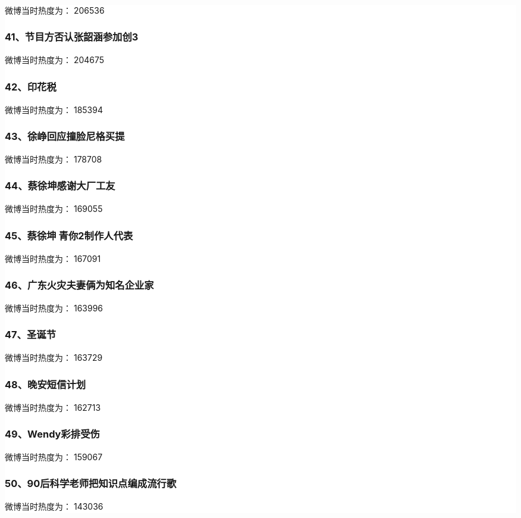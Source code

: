 微博当时热度为： 206536

### 41、节目方否认张韶涵参加创3

微博当时热度为： 204675

### 42、印花税

微博当时热度为： 185394

### 43、徐峥回应撞脸尼格买提

微博当时热度为： 178708

### 44、蔡徐坤感谢大厂工友

微博当时热度为： 169055

### 45、蔡徐坤 青你2制作人代表

微博当时热度为： 167091

### 46、广东火灾夫妻俩为知名企业家

微博当时热度为： 163996

### 47、圣诞节

微博当时热度为： 163729

### 48、晚安短信计划

微博当时热度为： 162713

### 49、Wendy彩排受伤

微博当时热度为： 159067

### 50、90后科学老师把知识点编成流行歌

微博当时热度为： 143036

